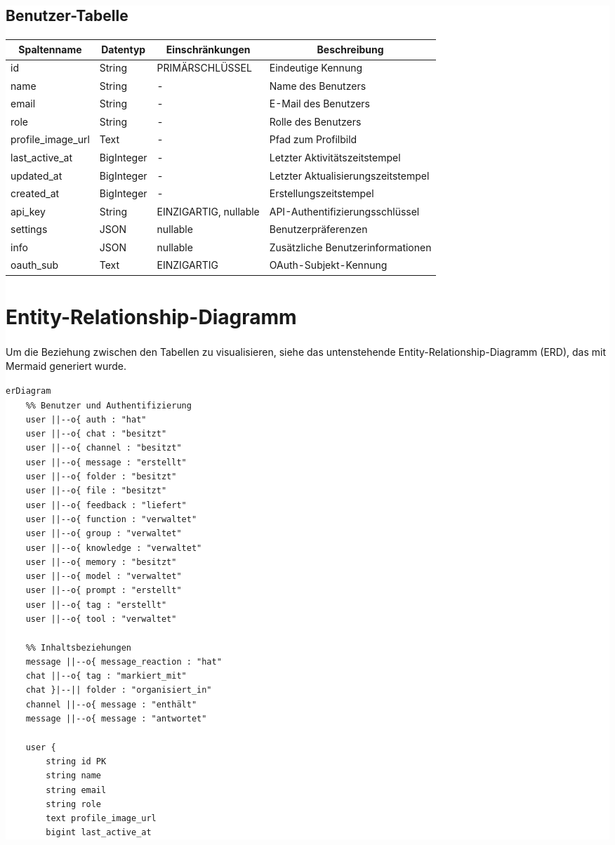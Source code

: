 ## Benutzer-Tabelle

| **Spaltenname**   | **Datentyp** | **Einschränkungen**  | **Beschreibung**         |
| ----------------- | ------------- | ------------------- | ----------------------- |
| id                | String        | PRIMÄRSCHLÜSSEL     | Eindeutige Kennung       |
| name              | String        | -                   | Name des Benutzers       |
| email             | String        | -                   | E-Mail des Benutzers     |
| role              | String        | -                   | Rolle des Benutzers      |
| profile_image_url | Text          | -                   | Pfad zum Profilbild      |
| last_active_at    | BigInteger    | -                   | Letzter Aktivitätszeitstempel |
| updated_at        | BigInteger    | -                   | Letzter Aktualisierungszeitstempel |
| created_at        | BigInteger    | -                   | Erstellungszeitstempel   |
| api_key           | String        | EINZIGARTIG, nullable | API-Authentifizierungsschlüssel |
| settings          | JSON          | nullable            | Benutzerpräferenzen      |
| info              | JSON          | nullable            | Zusätzliche Benutzerinformationen |
| oauth_sub         | Text          | EINZIGARTIG         | OAuth-Subjekt-Kennung    |

# Entity-Relationship-Diagramm

Um die Beziehung zwischen den Tabellen zu visualisieren, siehe das untenstehende Entity-Relationship-Diagramm (ERD), das mit Mermaid generiert wurde.

```mermaid
erDiagram
    %% Benutzer und Authentifizierung
    user ||--o{ auth : "hat"
    user ||--o{ chat : "besitzt"
    user ||--o{ channel : "besitzt"
    user ||--o{ message : "erstellt"
    user ||--o{ folder : "besitzt"
    user ||--o{ file : "besitzt"
    user ||--o{ feedback : "liefert"
    user ||--o{ function : "verwaltet"
    user ||--o{ group : "verwaltet"
    user ||--o{ knowledge : "verwaltet"
    user ||--o{ memory : "besitzt"
    user ||--o{ model : "verwaltet"
    user ||--o{ prompt : "erstellt"
    user ||--o{ tag : "erstellt"
    user ||--o{ tool : "verwaltet"

    %% Inhaltsbeziehungen
    message ||--o{ message_reaction : "hat"
    chat ||--o{ tag : "markiert_mit"
    chat }|--|| folder : "organisiert_in"
    channel ||--o{ message : "enthält"
    message ||--o{ message : "antwortet"

    user {
        string id PK
        string name
        string email
        string role
        text profile_image_url
        bigint last_active_at
```